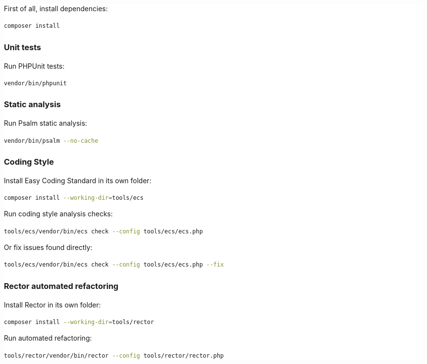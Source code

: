 First of all, install dependencies:

```sh
composer install
```

### Unit tests

Run PHPUnit tests:

```sh
vendor/bin/phpunit
```

### Static analysis

Run Psalm static analysis:

```sh
vendor/bin/psalm --no-cache
```

### Coding Style

Install Easy Coding Standard in its own folder:

```sh
composer install --working-dir=tools/ecs
```

Run coding style analysis checks:

```sh
tools/ecs/vendor/bin/ecs check --config tools/ecs/ecs.php
```

Or fix issues found directly:

```sh
tools/ecs/vendor/bin/ecs check --config tools/ecs/ecs.php --fix
```

### Rector automated refactoring

Install Rector in its own folder:

```sh
composer install --working-dir=tools/rector
```

Run automated refactoring:

```sh
tools/rector/vendor/bin/rector --config tools/rector/rector.php
```
